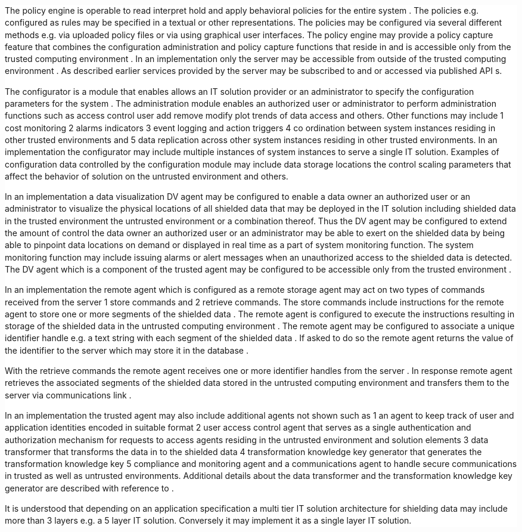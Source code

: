 The policy engine is operable to read interpret hold and apply behavioral policies for the entire system . The policies e.g. configured as rules may be specified in a textual or other representations. The policies may be configured via several different methods e.g. via uploaded policy files or via using graphical user interfaces. The policy engine may provide a policy capture feature that combines the configuration administration and policy capture functions that reside in and is accessible only from the trusted computing environment . In an implementation only the server may be accessible from outside of the trusted computing environment . As described earlier services provided by the server may be subscribed to and or accessed via published API s.

The configurator is a module that enables allows an IT solution provider or an administrator to specify the configuration parameters for the system . The administration module enables an authorized user or administrator to perform administration functions such as access control user add remove modify plot trends of data access and others. Other functions may include 1 cost monitoring 2 alarms indicators 3 event logging and action triggers 4 co ordination between system instances residing in other trusted environments and 5 data replication across other system instances residing in other trusted environments. In an implementation the configurator may include multiple instances of system instances to serve a single IT solution. Examples of configuration data controlled by the configuration module may include data storage locations the control scaling parameters that affect the behavior of solution on the untrusted environment and others.

In an implementation a data visualization DV agent may be configured to enable a data owner an authorized user or an administrator to visualize the physical locations of all shielded data that may be deployed in the IT solution including shielded data in the trusted environment the untrusted environment or a combination thereof. Thus the DV agent may be configured to extend the amount of control the data owner an authorized user or an administrator may be able to exert on the shielded data by being able to pinpoint data locations on demand or displayed in real time as a part of system monitoring function. The system monitoring function may include issuing alarms or alert messages when an unauthorized access to the shielded data is detected. The DV agent which is a component of the trusted agent may be configured to be accessible only from the trusted environment .

In an implementation the remote agent which is configured as a remote storage agent may act on two types of commands received from the server 1 store commands and 2 retrieve commands. The store commands include instructions for the remote agent to store one or more segments of the shielded data . The remote agent is configured to execute the instructions resulting in storage of the shielded data in the untrusted computing environment . The remote agent may be configured to associate a unique identifier handle e.g. a text string with each segment of the shielded data . If asked to do so the remote agent returns the value of the identifier to the server which may store it in the database .

With the retrieve commands the remote agent receives one or more identifier handles from the server . In response remote agent retrieves the associated segments of the shielded data stored in the untrusted computing environment and transfers them to the server via communications link .

In an implementation the trusted agent may also include additional agents not shown such as 1 an agent to keep track of user and application identities encoded in suitable format 2 user access control agent that serves as a single authentication and authorization mechanism for requests to access agents residing in the untrusted environment and solution elements 3 data transformer that transforms the data in to the shielded data 4 transformation knowledge key generator that generates the transformation knowledge key 5 compliance and monitoring agent and a communications agent to handle secure communications in trusted as well as untrusted environments. Additional details about the data transformer and the transformation knowledge key generator are described with reference to .

It is understood that depending on an application specification a multi tier IT solution architecture for shielding data may include more than 3 layers e.g. a 5 layer IT solution. Conversely it may implement it as a single layer IT solution.
